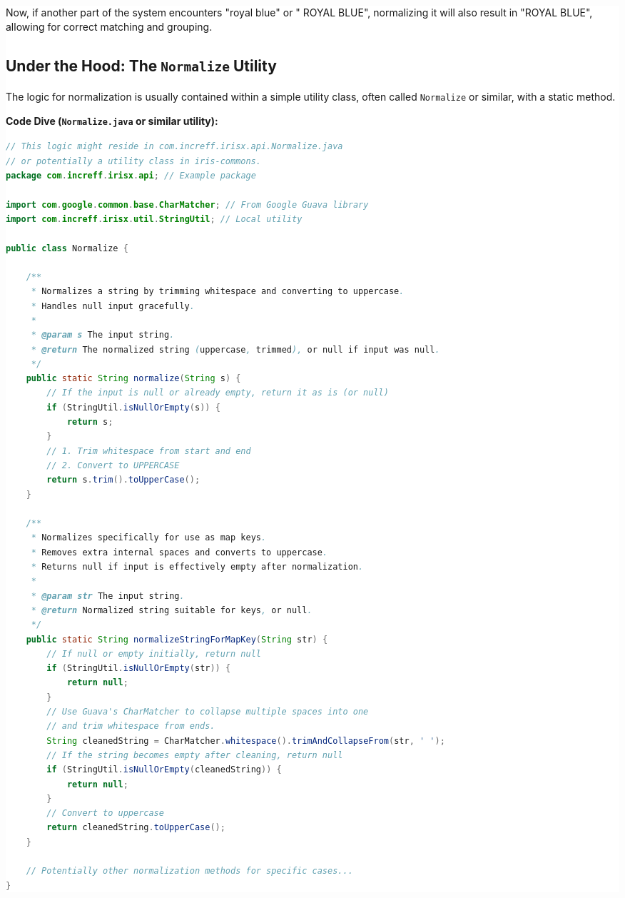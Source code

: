 Now, if another part of the system encounters "royal blue" or " ROYAL BLUE", normalizing it will also result in "ROYAL BLUE", allowing for correct matching and grouping.

## Under the Hood: The `Normalize` Utility

The logic for normalization is usually contained within a simple utility class, often called `Normalize` or similar, with a static method.

**Code Dive (`Normalize.java` or similar utility):**

```java
// This logic might reside in com.increff.irisx.api.Normalize.java
// or potentially a utility class in iris-commons.
package com.increff.irisx.api; // Example package

import com.google.common.base.CharMatcher; // From Google Guava library
import com.increff.irisx.util.StringUtil; // Local utility

public class Normalize {

    /**
     * Normalizes a string by trimming whitespace and converting to uppercase.
     * Handles null input gracefully.
     *
     * @param s The input string.
     * @return The normalized string (uppercase, trimmed), or null if input was null.
     */
    public static String normalize(String s) {
        // If the input is null or already empty, return it as is (or null)
        if (StringUtil.isNullOrEmpty(s)) {
            return s;
        }
        // 1. Trim whitespace from start and end
        // 2. Convert to UPPERCASE
        return s.trim().toUpperCase();
    }

    /**
     * Normalizes specifically for use as map keys.
     * Removes extra internal spaces and converts to uppercase.
     * Returns null if input is effectively empty after normalization.
     *
     * @param str The input string.
     * @return Normalized string suitable for keys, or null.
     */
    public static String normalizeStringForMapKey(String str) {
        // If null or empty initially, return null
        if (StringUtil.isNullOrEmpty(str)) {
            return null;
        }
        // Use Guava's CharMatcher to collapse multiple spaces into one
        // and trim whitespace from ends.
        String cleanedString = CharMatcher.whitespace().trimAndCollapseFrom(str, ' ');
        // If the string becomes empty after cleaning, return null
        if (StringUtil.isNullOrEmpty(cleanedString)) {
            return null;
        }
        // Convert to uppercase
        return cleanedString.toUpperCase();
    }

    // Potentially other normalization methods for specific cases...
}

```
